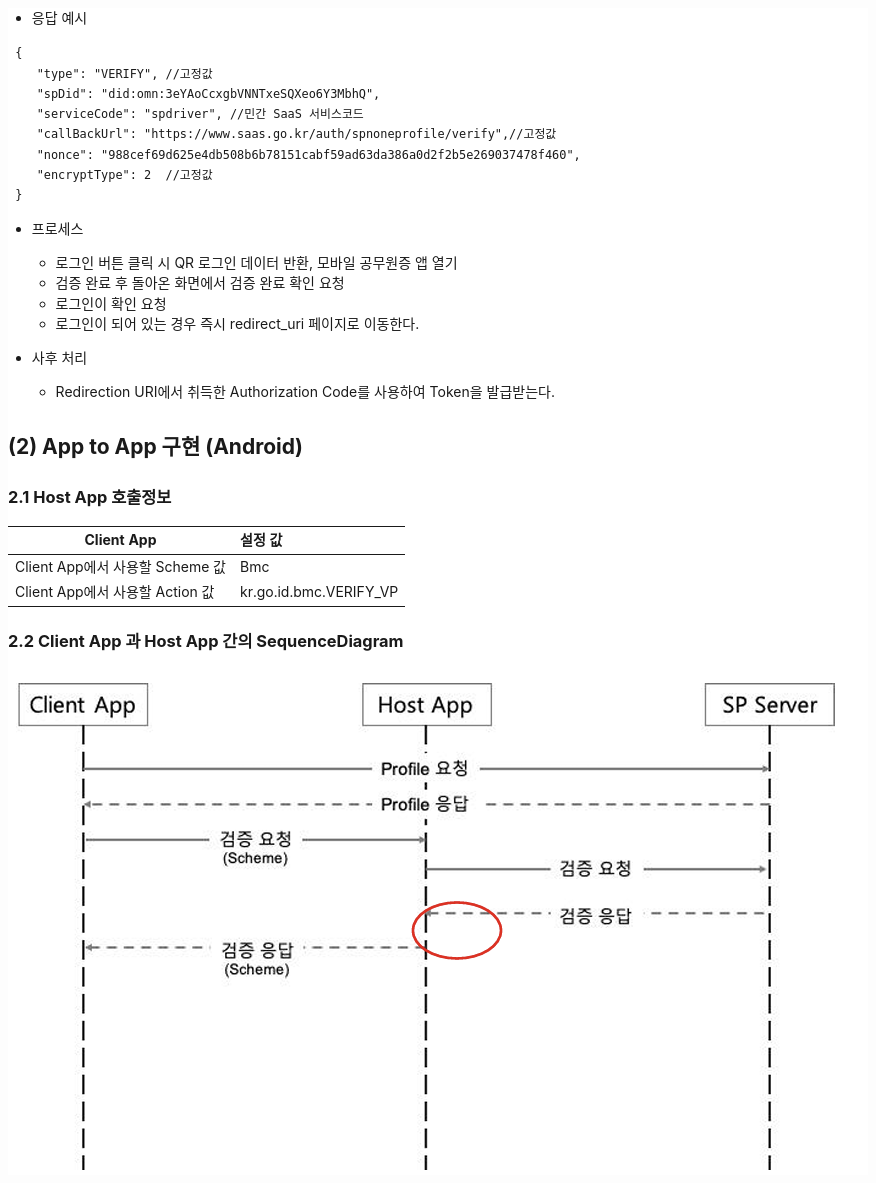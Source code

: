 - 응답 예시
```
 { 
    "type": "VERIFY", //고정값
    "spDid": "did:omn:3eYAoCcxgbVNNTxeSQXeo6Y3MbhQ", 
    "serviceCode": "spdriver", //민간 SaaS 서비스코드 
    "callBackUrl": "https://www.saas.go.kr/auth/spnoneprofile/verify",//고정값 
    "nonce": "988cef69d625e4db508b6b78151cabf59ad63da386a0d2f2b5e269037478f460", 
    "encryptType": 2  //고정값
 } 
```

- 프로세스
    - 로그인 버튼 클릭 시 QR 로그인 데이터 반환, 모바일 공무원증 앱 열기
    - 검증 완료 후 돌아온 화면에서 검증 완료 확인 요청
    - 로그인이 확인 요청
    - 로그인이 되어 있는 경우 즉시 redirect_uri 페이지로 이동한다.

- 사후 처리
    - Redirection URI에서 취득한 Authorization Code를 사용하여 Token을 발급받는다.

## (2) App to App 구현 (Android)
### 2.1 Host App 호출정보
| Client App                | 설정 값                   |
|---------------------------|:-----------------------|
 Client App에서 사용할 Scheme 값 | Bmc                    |
| Client App에서 사용할 Action 값 | kr.go.id.bmc.VERIFY_VP |

### 2.2 Client App 과 Host App 간의 SequenceDiagram
![apptoapp_android_diagram.png](../../image/mobile/apptoapp_android_diagram.png)
